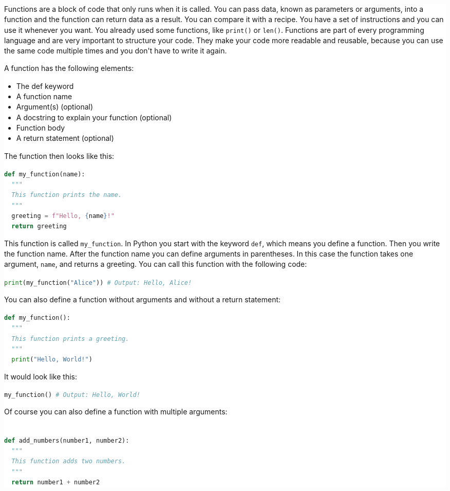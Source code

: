 Functions are a block of code that only runs when it is called. You can pass data, known as parameters or arguments, into a function and the function can return data as a result. You can compare it with a recipe. You have a set of instructions and you can use it whenever you want. You already used some functions, like `print()` or `len()`. 
Functions are part of every programming language and are very important to structure your code. They make your code more readable and reusable, because you can use the same code multiple times and you don't have to write it again.

A function has the following elements:
- The def keyword
- A function name
- Argument(s) (optional)
- A docstring to explain your function (optional)
- Function body
- A return statement (optional)

The function then looks like this:

```python
def my_function(name):
  """
  This function prints the name.
  """
  greeting = f"Hello, {name}!"
  return greeting
```

This function is called `my_function`. In Python you start with the keyword `def`, which means you define a function. Then you write the function name. After the function name you can define arguments in parentheses. In this case the function takes one argument, `name`, and returns a greeting. You can call this function with the following code:

```python
print(my_function("Alice")) # Output: Hello, Alice!
```

You can also define a function without arguments and without a return statement:

```python
def my_function():
  """
  This function prints a greeting.
  """
  print("Hello, World!")
```

It would look like this:

```python
my_function() # Output: Hello, World!
```

Of course you can also define a function with multiple arguments:

```python

def add_numbers(number1, number2):
  """
  This function adds two numbers.
  """
  return number1 + number2
```
